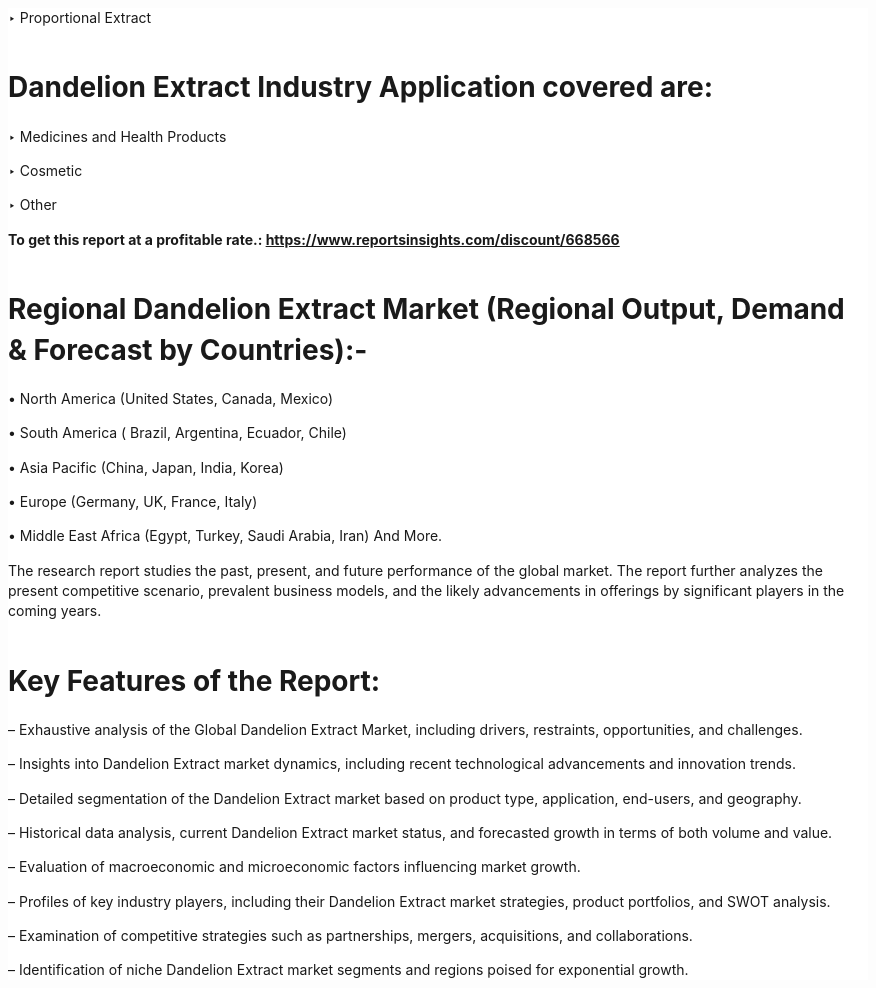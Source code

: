 ‣ Proportional Extract

# <strong>Dandelion Extract Industry Application covered are:</strong>

‣ Medicines and Health Products

‣ Cosmetic

‣ Other

<strong>To get this report at a profitable rate.: <a href=https://www.reportsinsights.com/discount/668566>https://www.reportsinsights.com/discount/668566</a></strong>

# <strong>Regional Dandelion Extract Market (Regional Output, Demand &amp; Forecast by Countries):-</strong>

• North America (United States, Canada, Mexico)

• South America ( Brazil, Argentina, Ecuador, Chile)

• Asia Pacific (China, Japan, India, Korea)

• Europe (Germany, UK, France, Italy)

• Middle East Africa (Egypt, Turkey, Saudi Arabia, Iran) And More.

The research report studies the past, present, and future performance of the global market. The report further analyzes the present competitive scenario, prevalent business models, and the likely advancements in offerings by significant players in the coming years.

# <strong>Key Features of the Report:</strong>

– Exhaustive analysis of the Global Dandelion Extract Market, including drivers, restraints, opportunities, and challenges.

– Insights into Dandelion Extract market dynamics, including recent technological advancements and innovation trends.

– Detailed segmentation of the Dandelion Extract market based on product type, application, end-users, and geography.

– Historical data analysis, current Dandelion Extract market status, and forecasted growth in terms of both volume and value.

– Evaluation of macroeconomic and microeconomic factors influencing market growth.

– Profiles of key industry players, including their Dandelion Extract market strategies, product portfolios, and SWOT analysis.

– Examination of competitive strategies such as partnerships, mergers, acquisitions, and collaborations.

– Identification of niche Dandelion Extract market segments and regions poised for exponential growth.
